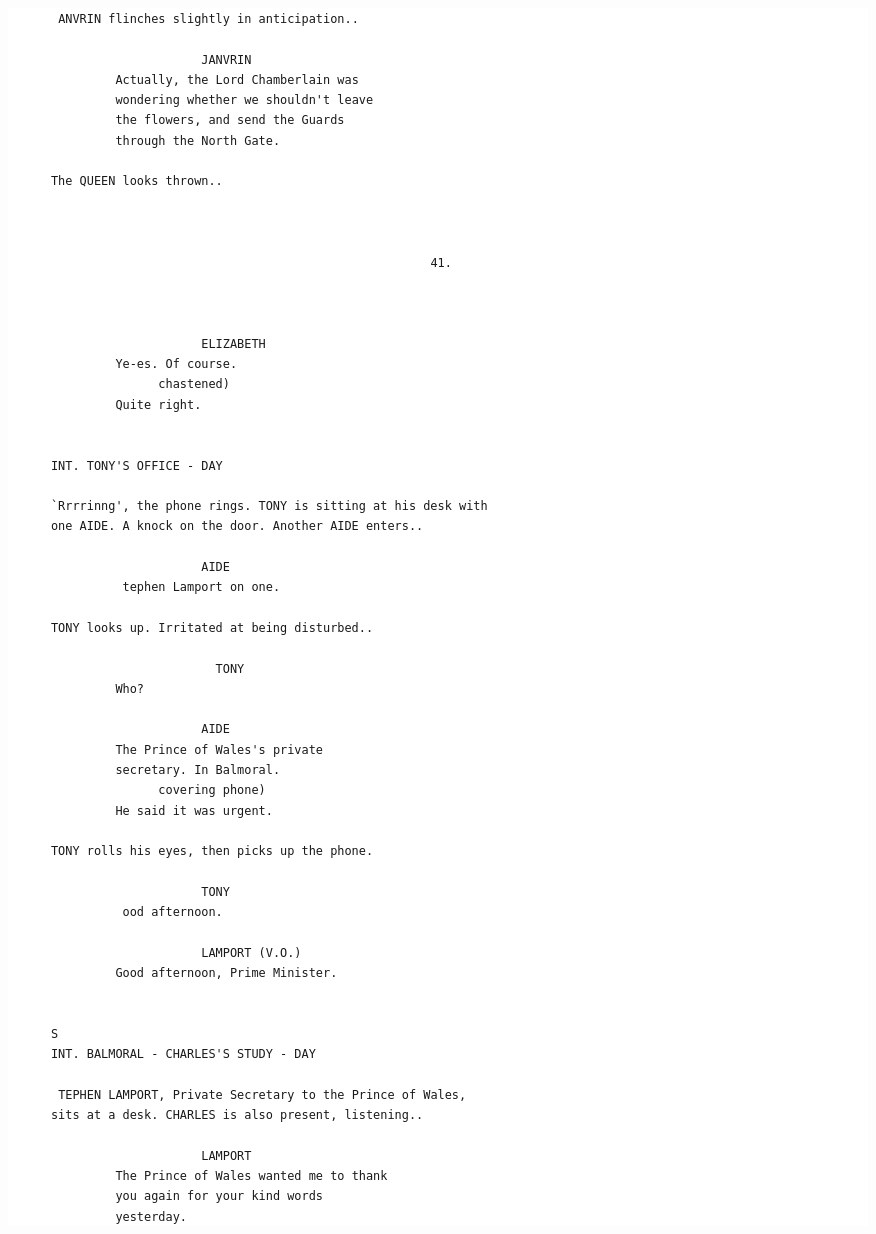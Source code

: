            ANVRIN flinches slightly in anticipation..
          
                               JANVRIN
                   Actually, the Lord Chamberlain was
                   wondering whether we shouldn't leave
                   the flowers, and send the Guards
                   through the North Gate.
          
          The QUEEN looks thrown..
          

          
                                                               41.
          
          
          
                               ELIZABETH
                   Ye-es. Of course.
                         chastened)
                   Quite right.
          
          
          INT. TONY'S OFFICE - DAY
          
          `Rrrrinng', the phone rings. TONY is sitting at his desk with
          one AIDE. A knock on the door. Another AIDE enters..
          
                               AIDE
                    tephen Lamport on one.
          
          TONY looks up. Irritated at being disturbed..
          
                                 TONY
                   Who?
          
                               AIDE
                   The Prince of Wales's private
                   secretary. In Balmoral.
                         covering phone)
                   He said it was urgent.
          
          TONY rolls his eyes, then picks up the phone.
          
                               TONY
                    ood afternoon.
          
                               LAMPORT (V.O.)
                   Good afternoon, Prime Minister.
          
          
          S
          INT. BALMORAL - CHARLES'S STUDY - DAY
          
           TEPHEN LAMPORT, Private Secretary to the Prince of Wales,
          sits at a desk. CHARLES is also present, listening..
          
                               LAMPORT
                   The Prince of Wales wanted me to thank
                   you again for your kind words
                   yesterday.
          